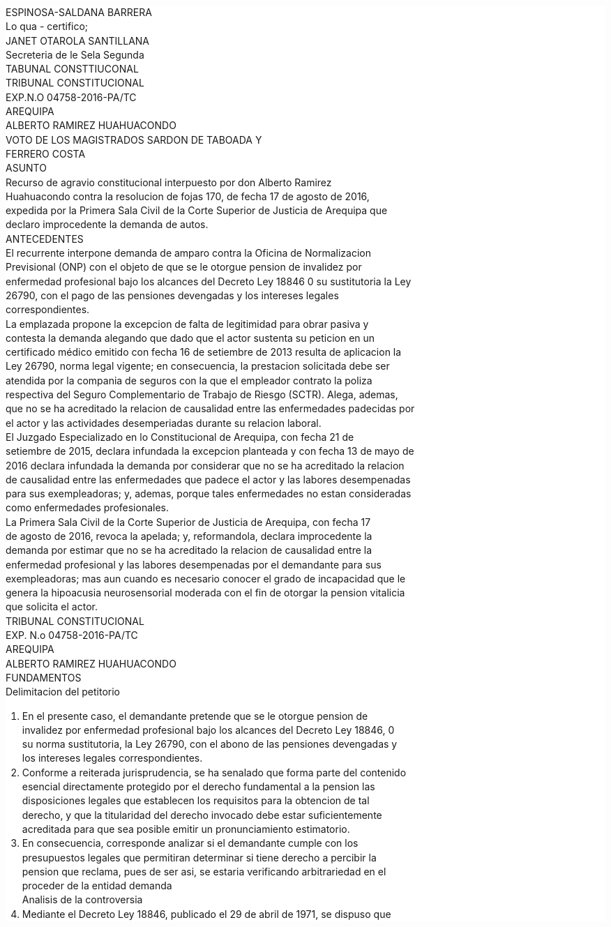 ESPINOSA-SALDANA BARRERA  
Lo qua - certifico;  
JANET OTAROLA SANTILLANA  
Secreteria de le Sela Segunda  
TABUNAL CONSTTIUCONAL  
TRIBUNAL CONSTITUCIONAL  
EXP.N.O 04758-2016-PA/TC  
AREQUIPA  
ALBERTO RAMIREZ HUAHUACONDO  
VOTO DE LOS MAGISTRADOS SARDON DE TABOADA Y  
FERRERO COSTA  
ASUNTO  
Recurso de agravio constitucional interpuesto por don Alberto Ramirez  
Huahuacondo contra la resolucion de fojas 170, de fecha 17 de agosto de 2016,  
expedida por la Primera Sala Civil de la Corte Superior de Justicia de Arequipa que  
declaro improcedente la demanda de autos.  
ANTECEDENTES  
El recurrente interpone demanda de amparo contra la Oficina de Normalizacion  
Previsional (ONP) con el objeto de que se le otorgue pension de invalidez por  
enfermedad profesional bajo los alcances del Decreto Ley 18846 0 su sustitutoria la Ley  
26790, con el pago de las pensiones devengadas y los intereses legales  
correspondientes.  
La emplazada propone la excepcion de falta de legitimidad para obrar pasiva y  
contesta la demanda alegando que dado que el actor sustenta su peticion en un  
certificado médico emitido con fecha 16 de setiembre de 2013 resulta de aplicacion la  
Ley 26790, norma legal vigente; en consecuencia, la prestacion solicitada debe ser  
atendida por la compania de seguros con la que el empleador contrato la poliza  
respectiva del Seguro Complementario de Trabajo de Riesgo (SCTR). Alega, ademas,  
que no se ha acreditado la relacion de causalidad entre las enfermedades padecidas por  
el actor y las actividades desemperiadas durante su relacion laboral.  
El Juzgado Especializado en lo Constitucional de Arequipa, con fecha 21 de  
setiembre de 2015, declara infundada la excepcion planteada y con fecha 13 de mayo de  
2016 declara infundada la demanda por considerar que no se ha acreditado la relacion  
de causalidad entre las enfermedades que padece el actor y las labores desempenadas  
para sus exempleadoras; y, ademas, porque tales enfermedades no estan consideradas  
como enfermedades profesionales.  
La Primera Sala Civil de la Corte Superior de Justicia de Arequipa, con fecha 17  
de agosto de 2016, revoca la apelada; y, reformandola, declara improcedente la  
demanda por estimar que no se ha acreditado la relacion de causalidad entre la  
enfermedad profesional y las labores desempenadas por el demandante para sus  
exempleadoras; mas aun cuando es necesario conocer el grado de incapacidad que le  
genera la hipoacusia neurosensorial moderada con el fin de otorgar la pension vitalicia  
que solicita el actor.  
TRIBUNAL CONSTITUCIONAL  
EXP. N.o 04758-2016-PA/TC  
AREQUIPA  
ALBERTO RAMIREZ HUAHUACONDO  
FUNDAMENTOS  
Delimitacion del petitorio  
1. En el presente caso, el demandante pretende que se le otorgue pension de  
invalidez por enfermedad profesional bajo los alcances del Decreto Ley 18846, 0  
su norma sustitutoria, la Ley 26790, con el abono de las pensiones devengadas y  
los intereses legales correspondientes.  
2. Conforme a reiterada jurisprudencia, se ha senalado que forma parte del contenido  
esencial directamente protegido por el derecho fundamental a la pension las  
disposiciones legales que establecen los requisitos para la obtencion de tal  
derecho, y que la titularidad del derecho invocado debe estar suficientemente  
acreditada para que sea posible emitir un pronunciamiento estimatorio.  
3. En consecuencia, corresponde analizar si el demandante cumple con los  
presupuestos legales que permitiran determinar si tiene derecho a percibir la  
pension que reclama, pues de ser asi, se estaria verificando arbitrariedad en el  
proceder de la entidad demanda  
Analisis de la controversia  
4. Mediante el Decreto Ley 18846, publicado el 29 de abril de 1971, se dispuso que  